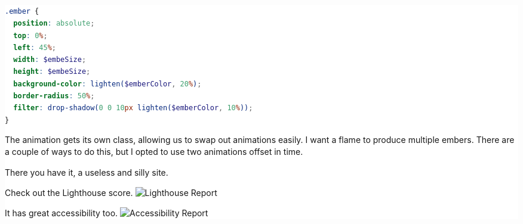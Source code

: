 ```scss
.ember {
  position: absolute;
  top: 0%;
  left: 45%;
  width: $embeSize;
  height: $embeSize;
  background-color: lighten($emberColor, 20%);
  border-radius: 50%;
  filter: drop-shadow(0 0 10px lighten($emberColor, 10%));
}
```

The animation gets its own class, allowing us to swap out animations easily. I want a flame to produce multiple embers. There are a couple of ways to do this, but I opted to use two animations offset in time.

There you have it, a useless and silly site.

Check out the Lighthouse score.
![Lighthouse Report](/assets/css-yule-log/lighthouse-report.png)

It has great accessibility too.
![Accessibility Report](/assets/css-yule-log/accessibility-report.png)
